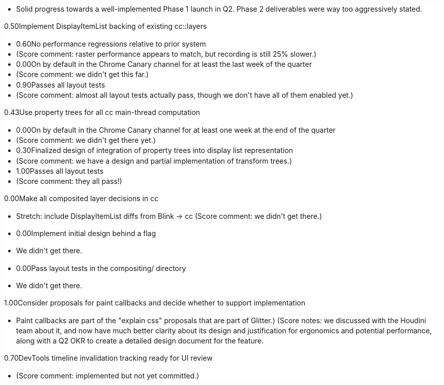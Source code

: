 *   Solid progress towards a well-implemented Phase 1 launch in Q2.
            Phase 2 deliverables were way too aggressively stated.

0.50Implement DisplayItemList backing of existing cc::layers

*   0.60No performance regressions relative to prior system
*   (Score comment: raster performance appears to match, but recording
            is still 25% slower.)
*   0.00On by default in the Chrome Canary channel for at least the last
            week of the quarter
*   (Score comment: we didn't get this far.)
*   0.90Passes all layout tests
*   (Score comment: almost all layout tests actually pass, though we
            don't have all of them enabled yet.)

0.43Use property trees for all cc main-thread computation

*   0.00On by default in the Chrome Canary channel for at least one week
            at the end of the quarter
*   (Score comment: we didn't get there yet.)
*   0.30Finalized design of integration of property trees into display
            list representation
*   (Score comment: we have a design and partial implementation of
            transform trees.)
*   1.00Passes all layout tests
*   (Score comment: they all pass!)

0.00Make all composited layer decisions in cc

*   Stretch: include DisplayItemList diffs from Blink -&gt; cc
    (Score comment: we didn't get there.)

*   0.00Implement initial design behind a flag
*   We didn't get there.
*   0.00Pass layout tests in the compositing/ directory
*   We didn't get there.

1.00Consider proposals for paint callbacks and decide whether to support
implementation

*   Paint callbacks are part of the "explain css" proposals that are
            part of Glitter.)
    (Score notes: we discussed with the Houdini team about it, and now have much
    better clarity about its design and justification for ergonomics and
    potential performance, along with a Q2 OKR to create a detailed design
    document for the feature.

0.70DevTools timeline invalidation tracking ready for UI review

*   (Score comment: implemented but not yet committed.)
